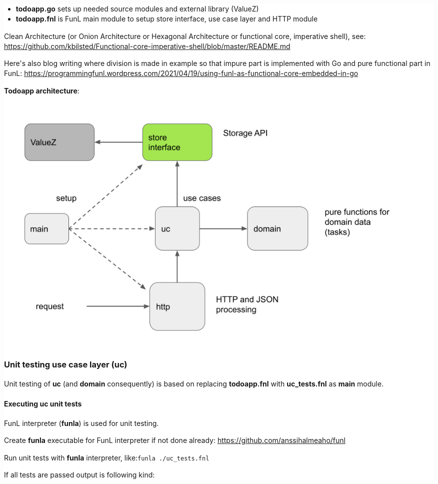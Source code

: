 * **todoapp.go** sets up needed source modules and external library (ValueZ)
* **todoapp.fnl** is FunL main module to setup store interface, use case layer and HTTP module

Clean Architecture (or Onion Architecture or Hexagonal Architecture or functional core, imperative shell), see:
https://github.com/kbilsted/Functional-core-imperative-shell/blob/master/README.md

Here's also blog writing where division is made in example so that impure part is implemented with Go and pure functional part in FunL:
https://programmingfunl.wordpress.com/2021/04/19/using-funl-as-functional-core-embedded-in-go

**Todoapp architecture**: 

![](https://github.com/anssihalmeaho/todoapp/blob/main/todo_arch.png)


### Unit testing use case layer (uc)

Unit testing of **uc** (and **domain** consequently) is based on replacing **todoapp.fnl** with
**uc_tests.fnl** as **main** module.

#### Executing uc unit tests

FunL interpreter (**funla**) is used for unit testing.

Create **funla** executable for FunL interpreter if not done already:
https://github.com/anssihalmeaho/funl

Run unit tests with **funla** interpreter, like:`funla ./uc_tests.fnl`

If all tests are passed output is following kind:
